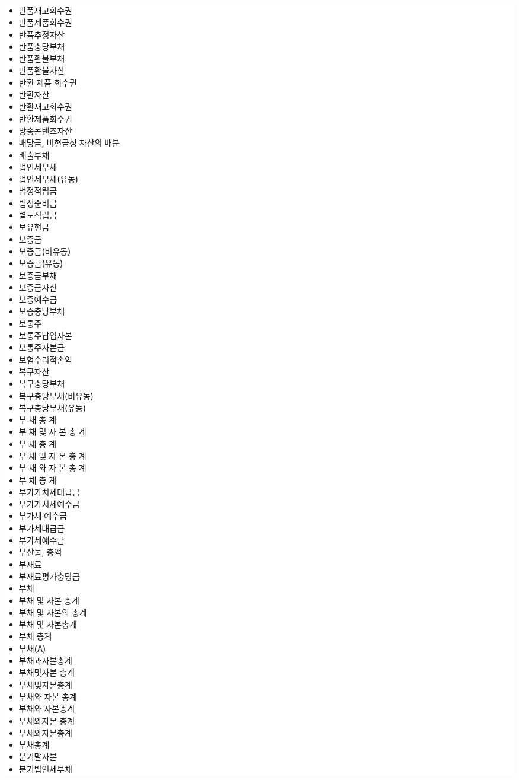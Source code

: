 - 반품재고회수권
- 반품제품회수권
- 반품추정자산
- 반품충당부채
- 반품환불부채
- 반품환불자산
- 반환 제품 회수권
- 반환자산
- 반환재고회수권
- 반환제품회수권
- 방송콘텐츠자산
- 배당금, 비현금성 자산의 배분
- 배출부채
- 법인세부채
- 법인세부채(유동)
- 법정적립금
- 법정준비금
- 별도적립금
- 보유현금
- 보증금
- 보증금(비유동)
- 보증금(유동)
- 보증금부채
- 보증금자산
- 보증예수금
- 보증충당부채
- 보통주
- 보통주납입자본
- 보통주자본금
- 보험수리적손익
- 복구자산
- 복구충당부채
- 복구충당부채(비유동)
- 복구충당부채(유동)
- 부      채      총      계
- 부  채  및  자  본  총  계
- 부  채  총  계
- 부 채 및 자 본 총 계
- 부 채 와 자 본 총 계
- 부 채 총 계
- 부가가치세대급금
- 부가가치세예수금
- 부가세 예수금
- 부가세대급금
- 부가세예수금
- 부산물, 총액
- 부재료
- 부재료평가충당금
- 부채
- 부채 및 자본 총계
- 부채 및 자본의 총계
- 부채 및 자본총계
- 부채 총계
- 부채(A)
- 부채과자본총계
- 부채및자본 총계
- 부채및자본총계
- 부채와 자본 총계
- 부채와 자본총계
- 부채와자본 총계
- 부채와자본총계
- 부채총계
- 분기말자본
- 분기법인세부채